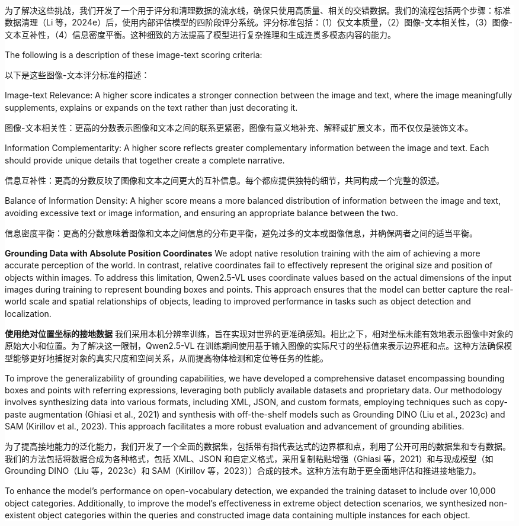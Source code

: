 为了解决这些挑战，我们开发了一个用于评分和清理数据的流水线，确保只使用高质量、相关的交错数据。我们的流程包括两个步骤：标准数据清理（Li 等，2024e）后，使用内部评估模型的四阶段评分系统。评分标准包括：（1）仅文本质量，（2）图像-文本相关性，（3）图像-文本互补性，（4）信息密度平衡。这种细致的方法提高了模型进行复杂推理和生成连贯多模态内容的能力。

The following is a description of these image-text scoring criteria:

以下是这些图像-文本评分标准的描述：

Image-text Relevance: A higher score indicates a stronger connection between the image and text, where
the image meaningfully supplements, explains or expands on the text rather than just decorating it.

图像-文本相关性：更高的分数表示图像和文本之间的联系更紧密，图像有意义地补充、解释或扩展文本，而不仅仅是装饰文本。

Information Complementarity: A higher score reflects greater complementary information between the
image and text. Each should provide unique details that together create a complete narrative.

信息互补性：更高的分数反映了图像和文本之间更大的互补信息。每个都应提供独特的细节，共同构成一个完整的叙述。

Balance of Information Density: A higher score means a more balanced distribution of information
between the image and text, avoiding excessive text or image information, and ensuring an appropriate balance between the two.

信息密度平衡：更高的分数意味着图像和文本之间信息的分布更平衡，避免过多的文本或图像信息，并确保两者之间的适当平衡。

**Grounding Data with Absolute Position Coordinates** We adopt native resolution training with the aim
of achieving a more accurate perception of the world. In contrast, relative coordinates fail to effectively
represent the original size and position of objects within images. To address this limitation, Qwen2.5-VL
uses coordinate values based on the actual dimensions of the input images during training to represent
bounding boxes and points. This approach ensures that the model can better capture the real-world scale
and spatial relationships of objects, leading to improved performance in tasks such as object detection
and localization.

**使用绝对位置坐标的接地数据** 我们采用本机分辨率训练，旨在实现对世界的更准确感知。相比之下，相对坐标未能有效地表示图像中对象的原始大小和位置。为了解决这一限制，Qwen2.5-VL 在训练期间使用基于输入图像的实际尺寸的坐标值来表示边界框和点。这种方法确保模型能够更好地捕捉对象的真实尺度和空间关系，从而提高物体检测和定位等任务的性能。

To improve the generalizability of grounding capabilities, we have developed a comprehensive dataset
encompassing bounding boxes and points with referring expressions, leveraging both publicly available
datasets and proprietary data. Our methodology involves synthesizing data into various formats, including XML, JSON, and custom formats, employing techniques such as copy-paste augmentation (Ghiasi
et al., 2021) and synthesis with off-the-shelf models such as Grounding DINO (Liu et al., 2023c) and
SAM (Kirillov et al., 2023). This approach facilitates a more robust evaluation and advancement of
grounding abilities.

为了提高接地能力的泛化能力，我们开发了一个全面的数据集，包括带有指代表达式的边界框和点，利用了公开可用的数据集和专有数据。我们的方法包括将数据合成为各种格式，包括 XML、JSON 和自定义格式，采用复制粘贴增强（Ghiasi 等，2021）和与现成模型（如 Grounding DINO（Liu 等，2023c）和 SAM（Kirillov 等，2023））合成的技术。这种方法有助于更全面地评估和推进接地能力。

To enhance the model’s performance on open-vocabulary detection, we expanded the training dataset to
include over 10,000 object categories. Additionally, to improve the model’s effectiveness in extreme object
detection scenarios, we synthesized non-existent object categories within the queries and constructed
image data containing multiple instances for each object.
